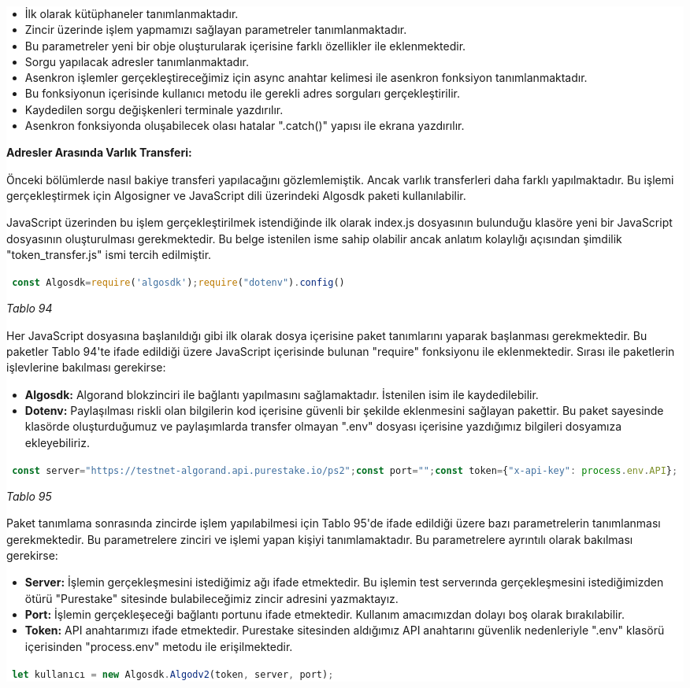 - İlk olarak kütüphaneler tanımlanmaktadır.
- Zincir üzerinde işlem yapmamızı sağlayan parametreler tanımlanmaktadır.
- Bu parametreler yeni bir obje oluşturularak içerisine farklı özellikler ile eklenmektedir.
- Sorgu yapılacak adresler tanımlanmaktadır.
- Asenkron işlemler gerçekleştireceğimiz için async anahtar kelimesi ile asenkron fonksiyon tanımlanmaktadır.
- Bu fonksiyonun içerisinde kullanıcı metodu ile gerekli adres sorguları gerçekleştirilir.
- Kaydedilen sorgu değişkenleri terminale yazdırılır.
- Asenkron fonksiyonda oluşabilecek olası hatalar ".catch()" yapısı ile ekrana yazdırılır.

**Adresler Arasında Varlık Transferi:**

Önceki bölümlerde nasıl bakiye transferi yapılacağını gözlemlemiştik. Ancak varlık transferleri daha farklı yapılmaktadır. Bu işlemi gerçekleştirmek için Algosigner ve JavaScript dili üzerindeki Algosdk paketi kullanılabilir.

JavaScript üzerinden bu işlem gerçekleştirilmek istendiğinde ilk olarak index.js dosyasının bulunduğu klasöre yeni bir JavaScript dosyasının oluşturulması gerekmektedir. Bu belge istenilen isme sahip olabilir ancak anlatım kolaylığı açısından şimdilik "token\_transfer.js" ismi tercih edilmiştir.

```JavaScript
 const Algosdk=require('algosdk');require("dotenv").config() 
```

_Tablo 94_

Her JavaScript dosyasına başlanıldığı gibi ilk olarak dosya içerisine paket tanımlarını yaparak başlanması gerekmektedir. Bu paketler Tablo 94'te ifade edildiği üzere JavaScript içerisinde bulunan "require" fonksiyonu ile eklenmektedir. Sırası ile paketlerin işlevlerine bakılması gerekirse:

- **Algosdk:** Algorand blokzinciri ile bağlantı yapılmasını sağlamaktadır. İstenilen isim ile kaydedilebilir.
- **Dotenv:** Paylaşılması riskli olan bilgilerin kod içerisine güvenli bir şekilde eklenmesini sağlayan pakettir. Bu paket sayesinde klasörde oluşturduğumuz ve paylaşımlarda transfer olmayan ".env" dosyası içerisine yazdığımız bilgileri dosyamıza ekleyebiliriz.

```JavaScript
 const server="https://testnet-algorand.api.purestake.io/ps2";const port="";const token={"x-api-key": process.env.API}; 
```

_Tablo 95_

Paket tanımlama sonrasında zincirde işlem yapılabilmesi için Tablo 95'de ifade edildiği üzere bazı parametrelerin tanımlanması gerekmektedir. Bu parametrelere zinciri ve işlemi yapan kişiyi tanımlamaktadır. Bu parametrelere ayrıntılı olarak bakılması gerekirse:

- **Server:** İşlemin gerçekleşmesini istediğimiz ağı ifade etmektedir. Bu işlemin test serverında gerçekleşmesini istediğimizden ötürü "Purestake" sitesinde bulabileceğimiz zincir adresini yazmaktayız.
- **Port:** İşlemin gerçekleşeceği bağlantı portunu ifade etmektedir. Kullanım amacımızdan dolayı boş olarak bırakılabilir.
- **Token:** API anahtarımızı ifade etmektedir. Purestake sitesinden aldığımız API anahtarını güvenlik nedenleriyle ".env" klasörü içerisinden "process.env" metodu ile erişilmektedir.

```JavaScript
 let kullanıcı = new Algosdk.Algodv2(token, server, port); 
```
